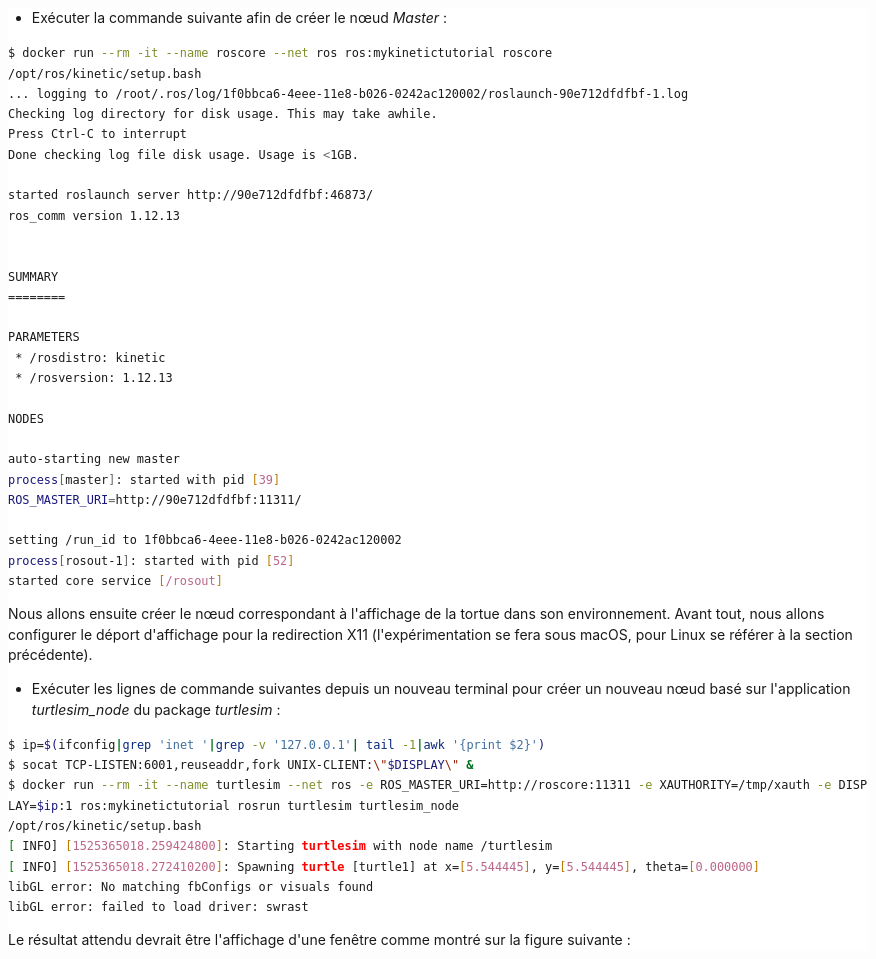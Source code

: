 * Exécuter la commande suivante afin de créer le nœud *Master* :

```bash
$ docker run --rm -it --name roscore --net ros ros:mykinetictutorial roscore
/opt/ros/kinetic/setup.bash
... logging to /root/.ros/log/1f0bbca6-4eee-11e8-b026-0242ac120002/roslaunch-90e712dfdfbf-1.log
Checking log directory for disk usage. This may take awhile.
Press Ctrl-C to interrupt
Done checking log file disk usage. Usage is <1GB.

started roslaunch server http://90e712dfdfbf:46873/
ros_comm version 1.12.13


SUMMARY
========

PARAMETERS
 * /rosdistro: kinetic
 * /rosversion: 1.12.13

NODES

auto-starting new master
process[master]: started with pid [39]
ROS_MASTER_URI=http://90e712dfdfbf:11311/

setting /run_id to 1f0bbca6-4eee-11e8-b026-0242ac120002
process[rosout-1]: started with pid [52]
started core service [/rosout]
```

Nous allons ensuite créer le nœud correspondant à l'affichage de la tortue dans son environnement. Avant tout, nous allons configurer le déport d'affichage pour la redirection X11 (l'expérimentation se fera sous macOS, pour Linux se référer à la section précédente).

* Exécuter les lignes de commande suivantes depuis un nouveau terminal pour créer un nouveau nœud basé sur l'application *turtlesim_node* du package *turtlesim* :

```bash
$ ip=$(ifconfig|grep 'inet '|grep -v '127.0.0.1'| tail -1|awk '{print $2}')
$ socat TCP-LISTEN:6001,reuseaddr,fork UNIX-CLIENT:\"$DISPLAY\" &
$ docker run --rm -it --name turtlesim --net ros -e ROS_MASTER_URI=http://roscore:11311 -e XAUTHORITY=/tmp/xauth -e DISPLAY=$ip:1 ros:mykinetictutorial rosrun turtlesim turtlesim_node
/opt/ros/kinetic/setup.bash
[ INFO] [1525365018.259424800]: Starting turtlesim with node name /turtlesim
[ INFO] [1525365018.272410200]: Spawning turtle [turtle1] at x=[5.544445], y=[5.544445], theta=[0.000000]
libGL error: No matching fbConfigs or visuals found
libGL error: failed to load driver: swrast
```

Le résultat attendu devrait être l'affichage d'une fenêtre comme montré sur la figure suivante :
